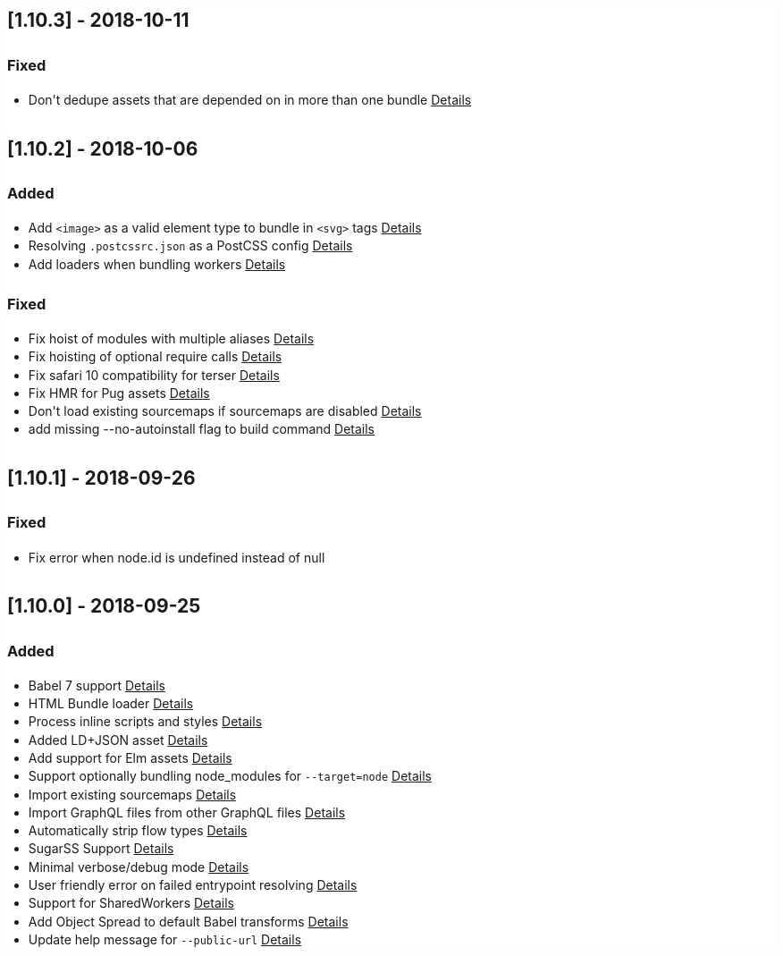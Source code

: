 ## [1.10.3] - 2018-10-11

### Fixed

- Don't dedupe assets that are depended on in more than one bundle [Details](https://github.com/parcel-bundler/parcel/pull/2122)

## [1.10.2] - 2018-10-06

### Added

- Add `<image>` as a valid element type to bundle in `<svg>` tags [Details](https://github.com/parcel-bundler/parcel/pull/2113)
- Resolving `.postcssrc.json` as a PostCSS config [Details](https://github.com/parcel-bundler/parcel/pull/2115)
- Add loaders when bundling workers [Details](https://github.com/parcel-bundler/parcel/pull/2092)

### Fixed

- Fix hoist of modules with multiple aliases [Details](https://github.com/parcel-bundler/parcel/pull/2077)
- Fix hoisting of optional require calls [Details](https://github.com/parcel-bundler/parcel/pull/2078)
- Fix safari 10 compatibility for terser [Details](https://github.com/parcel-bundler/parcel/pull/2103)
- Fix HMR for Pug assets [Details](https://github.com/parcel-bundler/parcel/pull/2091)
- Don't load existing sourcemaps if sourcemaps are disabled [Details](https://github.com/parcel-bundler/parcel/pull/2089)
- add missing --no-autoinstall flag to build command [Details](https://github.com/parcel-bundler/parcel/pull/2076)

## [1.10.1] - 2018-09-26

### Fixed

- Fix error when node.id is undefined instead of null

## [1.10.0] - 2018-09-25

### Added

- Babel 7 support [Details](https://github.com/parcel-bundler/parcel/pull/1955)
- HTML Bundle loader [Details](https://github.com/parcel-bundler/parcel/pull/1732)
- Process inline scripts and styles [Details](https://github.com/parcel-bundler/parcel/pull/1456)
- Added LD+JSON asset [Details](https://github.com/parcel-bundler/parcel/pull/1936)
- Add support for Elm assets [Details](https://github.com/parcel-bundler/parcel/pull/1968)
- Support optionally bundling node_modules for `--target=node` [Details](https://github.com/parcel-bundler/parcel/pull/1690)
- Import existing sourcemaps [Details](https://github.com/parcel-bundler/parcel/pull/1349)
- Import GraphQL files from other GraphQL files [Details](https://github.com/parcel-bundler/parcel/pull/1892)
- Automatically strip flow types [Details](https://github.com/parcel-bundler/parcel/pull/1864)
- SugarSS Support [Details](https://github.com/parcel-bundler/parcel/pull/1941)
- Minimal verbose/debug mode [Details](https://github.com/parcel-bundler/parcel/pull/1834)
- User friendly error on failed entrypoint resolving [Details](https://github.com/parcel-bundler/parcel/pull/1848)
- Support for SharedWorkers [Details](https://github.com/parcel-bundler/parcel/pull/1907)
- Add Object Spread to default Babel transforms [Details](https://github.com/parcel-bundler/parcel/pull/1835)
- Update help message for `--public-url` [Details](https://github.com/parcel-bundler/parcel/pull/1846)